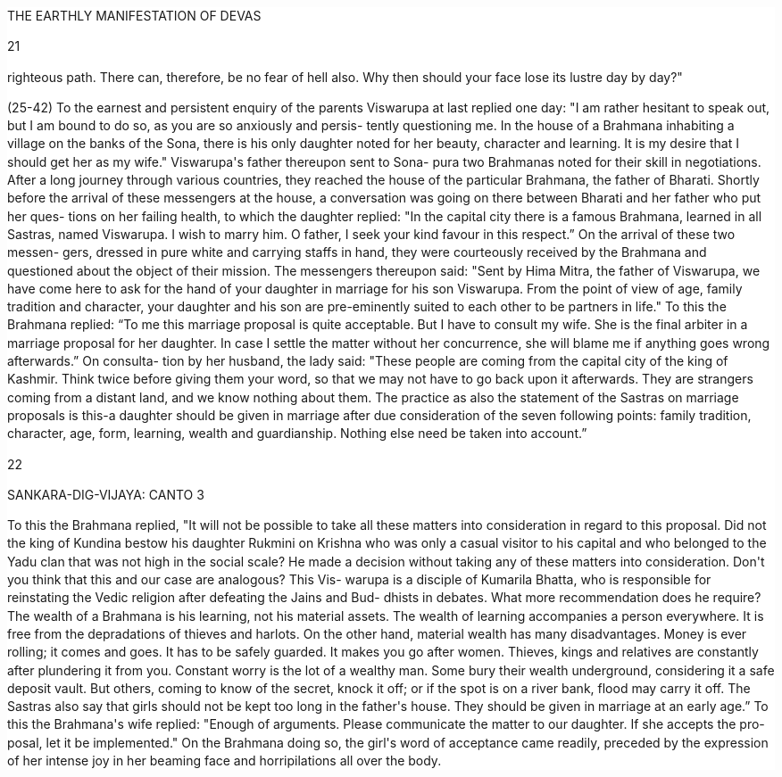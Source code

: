 THE EARTHLY MANIFESTATION OF DEVAS 

21 

righteous path. There can, therefore, be no fear of hell also. Why then should your face lose its lustre day by day?" 

(25-42) To the earnest and persistent enquiry of the parents Viswarupa at last replied one day: "I am rather hesitant to speak out, but I am bound to do so, as you are so anxiously and persis- tently questioning me. In the house of a Brahmana inhabiting a village on the banks of the Sona, there is his only daughter noted for her beauty, character and learning. It is my desire that I should get her as my wife." Viswarupa's father thereupon sent to Sona- pura two Brahmanas noted for their skill in negotiations. After a long journey through various countries, they reached the house of the particular Brahmana, the father of Bharati. Shortly before the arrival of these messengers at the house, a conversation was going on there between Bharati and her father who put her ques- tions on her failing health, to which the daughter replied: "In the capital city there is a famous Brahmana, learned in all Sastras, named Viswarupa. I wish to marry him. O father, I seek your kind favour in this respect.” On the arrival of these two messen- gers, dressed in pure white and carrying staffs in hand, they were courteously received by the Brahmana and questioned about the object of their mission. The messengers thereupon said: "Sent by Hima Mitra, the father of Viswarupa, we have come here to ask for the hand of your daughter in marriage for his son Viswarupa. From the point of view of age, family tradition and character, your daughter and his son are pre-eminently suited to each other to be partners in life." To this the Brahmana replied: “To me this marriage proposal is quite acceptable. But I have to consult my wife. She is the final arbiter in a marriage proposal for her daughter. In case I settle the matter without her concurrence, she will blame me if anything goes wrong afterwards.” On consulta- tion by her husband, the lady said: "These people are coming from the capital city of the king of Kashmir. Think twice before giving them your word, so that we may not have to go back upon it afterwards. They are strangers coming from a distant land, and we know nothing about them. The practice as also the statement of the Sastras on marriage proposals is this-a daughter should be given in marriage after due consideration of the seven following points: family tradition, character, age, form, learning, wealth and guardianship. Nothing else need be taken into account.” 

22 

SANKARA-DIG-VIJAYA: CANTO 3 

To this the Brahmana replied, "It will not be possible to take all these matters into consideration in regard to this proposal. Did not the king of Kundina bestow his daughter Rukmini on Krishna who was only a casual visitor to his capital and who belonged to the Yadu clan that was not high in the social scale? He made a decision without taking any of these matters into consideration. Don't you think that this and our case are analogous? This Vis- warupa is a disciple of Kumarila Bhatta, who is responsible for reinstating the Vedic religion after defeating the Jains and Bud- dhists in debates. What more recommendation does he require? The wealth of a Brahmana is his learning, not his material assets. The wealth of learning accompanies a person everywhere. It is free from the depradations of thieves and harlots. On the other hand, material wealth has many disadvantages. Money is ever rolling; it comes and goes. It has to be safely guarded. It makes you go after women. Thieves, kings and relatives are constantly after plundering it from you. Constant worry is the lot of a wealthy man. Some bury their wealth underground, considering it a safe deposit vault. But others, coming to know of the secret, knock it off; or if the spot is on a river bank, flood may carry it off. The Sastras also say that girls should not be kept too long in the father's house. They should be given in marriage at an early age.” To this the Brahmana's wife replied: "Enough of arguments. Please communicate the matter to our daughter. If she accepts the pro- posal, let it be implemented." On the Brahmana doing so, the girl's word of acceptance came readily, preceded by the expression of her intense joy in her beaming face and horripilations all over the body. 
